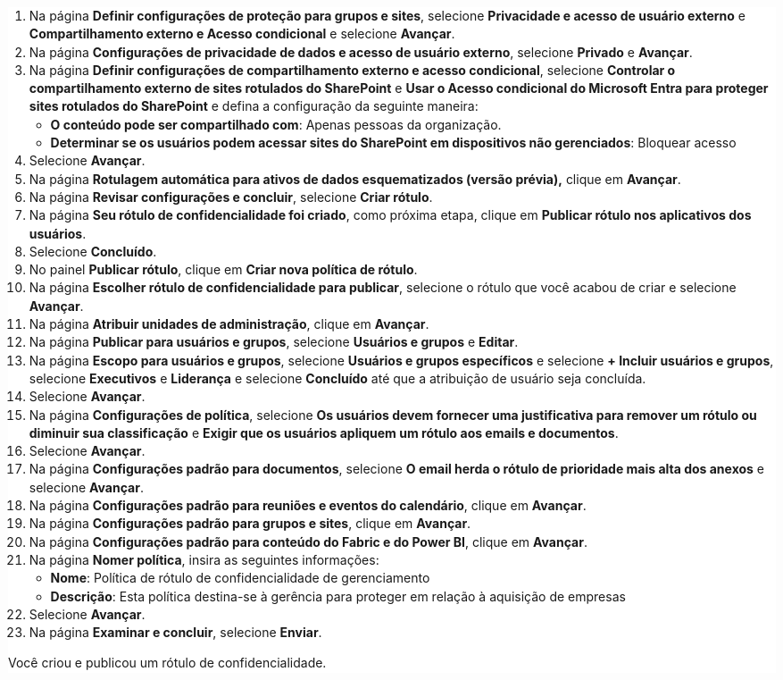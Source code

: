 1. Na página **Definir configurações de proteção para grupos e sites**, selecione **Privacidade e acesso de usuário externo** e **Compartilhamento externo e Acesso condicional** e selecione **Avançar**.
1. Na página **Configurações de privacidade de dados e acesso de usuário externo**, selecione **Privado** e **Avançar**.
1. Na página **Definir configurações de compartilhamento externo e acesso condicional**, selecione **Controlar o compartilhamento externo de sites rotulados do SharePoint** e **Usar o Acesso condicional do Microsoft Entra para proteger sites rotulados do SharePoint** e defina a configuração da seguinte maneira:
    - **O conteúdo pode ser compartilhado com**: Apenas pessoas da organização.
    - **Determinar se os usuários podem acessar sites do SharePoint em dispositivos não gerenciados**: Bloquear acesso
1. Selecione **Avançar**.
1. Na página **Rotulagem automática para ativos de dados esquematizados (versão prévia),** clique em **Avançar**.
1. Na página **Revisar configurações e concluir**, selecione **Criar rótulo**.
1. Na página **Seu rótulo de confidencialidade foi criado**, como próxima etapa, clique em **Publicar rótulo nos aplicativos dos usuários**.
1. Selecione **Concluído**.
1. No painel **Publicar rótulo**, clique em **Criar nova política de rótulo**.
1. Na página **Escolher rótulo de confidencialidade para publicar**, selecione o rótulo que você acabou de criar e selecione **Avançar**.
1. Na página **Atribuir unidades de administração**, clique em **Avançar**.
1. Na página **Publicar para usuários e grupos**, selecione **Usuários e grupos** e **Editar**.
1. Na página **Escopo para usuários e grupos**, selecione **Usuários e grupos específicos** e selecione **+ Incluir usuários e grupos**, selecione **Executivos** e **Liderança** e selecione **Concluído** até que a atribuição de usuário seja concluída.
1. Selecione **Avançar**.
1. Na página **Configurações de política**, selecione **Os usuários devem fornecer uma justificativa para remover um rótulo ou diminuir sua classificação** e **Exigir que os usuários apliquem um rótulo aos emails e documentos**.
1. Selecione **Avançar**.
1. Na página **Configurações padrão para documentos**, selecione **O email herda o rótulo de prioridade mais alta dos anexos** e selecione **Avançar**.
1. Na página **Configurações padrão para reuniões e eventos do calendário**, clique em **Avançar**.
1. Na página **Configurações padrão para grupos e sites**, clique em **Avançar**.
1. Na página **Configurações padrão para conteúdo do Fabric e do Power BI**, clique em **Avançar**.
1. Na página **Nomer política**, insira as seguintes informações:
    - **Nome**: Política de rótulo de confidencialidade de gerenciamento
    - **Descrição**: Esta política destina-se à gerência para proteger em relação à aquisição de empresas
1. Selecione **Avançar**.
1. Na página **Examinar e concluir**, selecione **Enviar**.

Você criou e publicou um rótulo de confidencialidade.